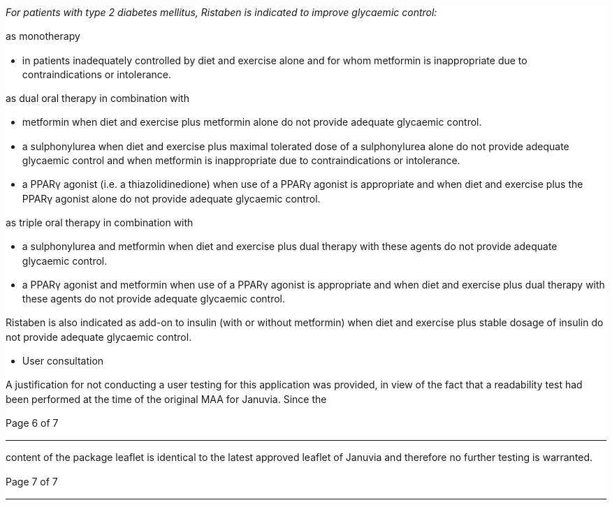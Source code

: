 *For patients with type 2 diabetes mellitus, Ristaben is indicated to improve glycaemic control:*

as monotherapy

- in patients inadequately controlled by diet and exercise alone and for whom metformin is
inappropriate due to contraindications or intolerance.

as dual oral therapy in combination with

- metformin when diet and exercise plus metformin alone do not provide adequate glycaemic control.

- a sulphonylurea when diet and exercise plus maximal tolerated dose of a sulphonylurea alone do not
provide adequate glycaemic control and when metformin is inappropriate due to contraindications or
intolerance.

- a PPARγ agonist (i.e. a thiazolidinedione) when use of a PPARγ agonist is appropriate and when diet
and exercise plus the PPARγ agonist alone do not provide adequate glycaemic control.

as triple oral therapy in combination with

- a sulphonylurea and metformin when diet and exercise plus dual therapy with these agents do not
provide adequate glycaemic control.

- a PPARγ agonist and metformin when use of a PPARγ agonist is appropriate and when diet and
exercise plus dual therapy with these agents do not provide adequate glycaemic control.

Ristaben is also indicated as add-on to insulin (with or without metformin) when diet and exercise plus
stable dosage of insulin do not provide adequate glycaemic control.

- User consultation

A justification for not conducting a user testing for this application was provided, in view of the fact
that a readability test had been performed at the time of the original MAA for Januvia. Since the

Page 6 of 7


-----

content of the package leaflet is identical to the latest approved leaflet of Januvia and therefore no
further testing is warranted.

Page 7 of 7


-----

